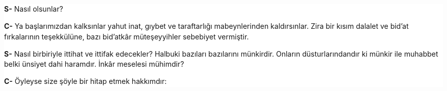 **S-** Nasıl olsunlar?

**C-** Ya başlarımızdan kalksınlar yahut inat, gıybet ve taraftarlığı mabeynlerinden kaldırsınlar. Zira bir kısım dalalet ve bid’at fırkalarının teşekkülüne, bazı bid’atkâr müteşeyyihler sebebiyet vermiştir.

**S-** Nasıl birbiriyle ittihat ve ittifak edecekler? Halbuki bazıları bazılarını münkirdir. Onların düsturlarındandır ki münkir ile muhabbet belki ünsiyet dahi haramdır. İnkâr meselesi mühimdir?

**C-** Öyleyse size şöyle bir hitap etmek hakkımdır:

